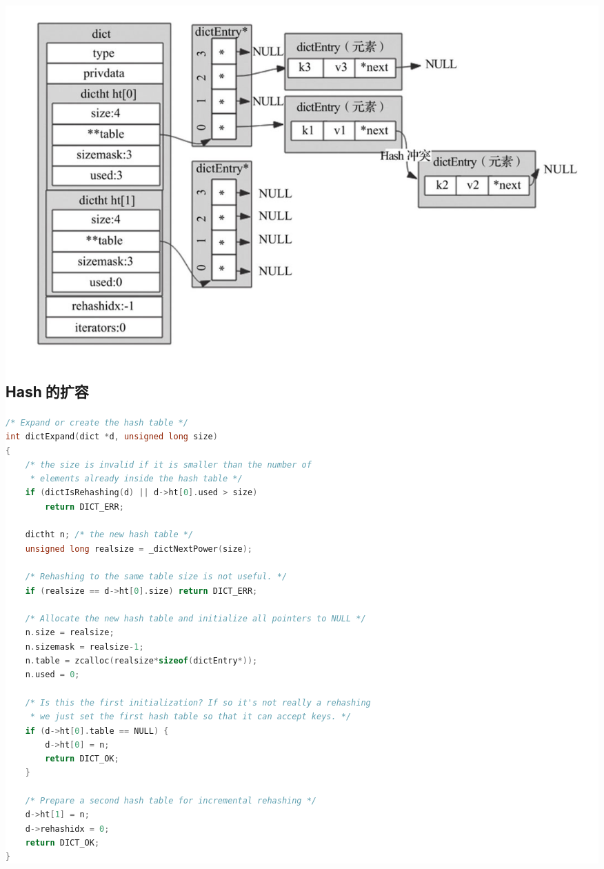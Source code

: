 ![](hash1.png)

## Hash 的扩容
```c
/* Expand or create the hash table */
int dictExpand(dict *d, unsigned long size)
{
    /* the size is invalid if it is smaller than the number of
     * elements already inside the hash table */
    if (dictIsRehashing(d) || d->ht[0].used > size)
        return DICT_ERR;

    dictht n; /* the new hash table */
    unsigned long realsize = _dictNextPower(size);

    /* Rehashing to the same table size is not useful. */
    if (realsize == d->ht[0].size) return DICT_ERR;

    /* Allocate the new hash table and initialize all pointers to NULL */
    n.size = realsize;
    n.sizemask = realsize-1;
    n.table = zcalloc(realsize*sizeof(dictEntry*));
    n.used = 0;

    /* Is this the first initialization? If so it's not really a rehashing
     * we just set the first hash table so that it can accept keys. */
    if (d->ht[0].table == NULL) {
        d->ht[0] = n;
        return DICT_OK;
    }

    /* Prepare a second hash table for incremental rehashing */
    d->ht[1] = n;
    d->rehashidx = 0;
    return DICT_OK;
}
```